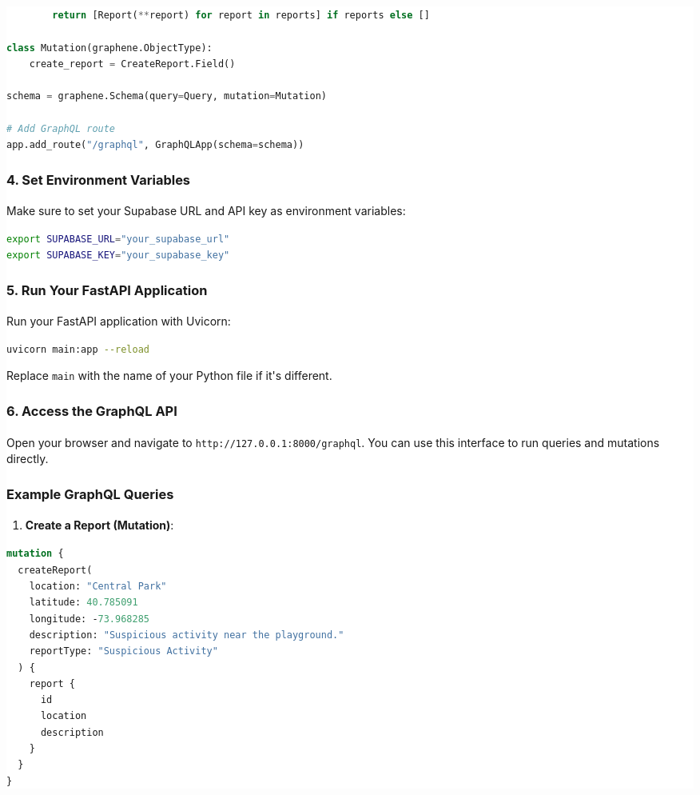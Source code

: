 ```python
        return [Report(**report) for report in reports] if reports else []

class Mutation(graphene.ObjectType):
    create_report = CreateReport.Field()

schema = graphene.Schema(query=Query, mutation=Mutation)

# Add GraphQL route
app.add_route("/graphql", GraphQLApp(schema=schema))
```

### 4. **Set Environment Variables**

Make sure to set your Supabase URL and API key as environment variables:

```bash
export SUPABASE_URL="your_supabase_url"
export SUPABASE_KEY="your_supabase_key"
```

### 5. **Run Your FastAPI Application**

Run your FastAPI application with Uvicorn:

```bash
uvicorn main:app --reload
```

Replace `main` with the name of your Python file if it's different.

### 6. **Access the GraphQL API**

Open your browser and navigate to `http://127.0.0.1:8000/graphql`. You can use this interface to run queries and mutations directly.

### Example GraphQL Queries

1. **Create a Report (Mutation)**:

```graphql
mutation {
  createReport(
    location: "Central Park"
    latitude: 40.785091
    longitude: -73.968285
    description: "Suspicious activity near the playground."
    reportType: "Suspicious Activity"
  ) {
    report {
      id
      location
      description
    }
  }
}
```

